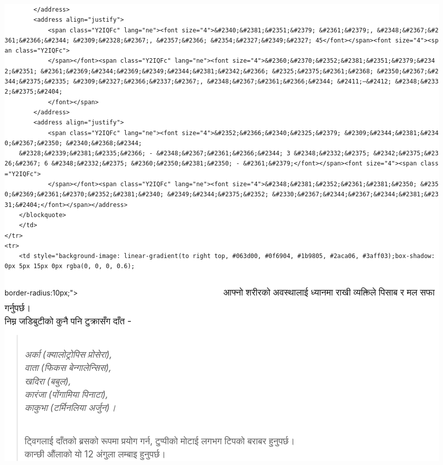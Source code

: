 			</address>
			<address align="justify">
				<span class="Y2IQFc" lang="ne"><font size="4">&#2340;&#2381;&#2351;&#2379; &#2361;&#2379;, &#2348;&#2367;&#2361;&#2366;&#2344; &#2309;&#2328;&#2367;, &#2357;&#2366; &#2354;&#2327;&#2349;&#2327; 45</font></span><font size="4"><span class="Y2IQFc">
				</span></font><span class="Y2IQFc" lang="ne"><font size="4">&#2360;&#2370;&#2352;&#2381;&#2351;&#2379;&#2342;&#2351; &#2361;&#2369;&#2344;&#2369;&#2349;&#2344;&#2381;&#2342;&#2366; &#2325;&#2375;&#2361;&#2368; &#2350;&#2367;&#2344;&#2375;&#2335; &#2309;&#2327;&#2366;&#2337;&#2367;, &#2348;&#2367;&#2361;&#2366;&#2344; &#2411;–&#2412; &#2348;&#2332;&#2375;&#2404; 
				</font></span>
			</address>
			<address align="justify">
				<span class="Y2IQFc" lang="ne"><font size="4">&#2352;&#2366;&#2340;&#2325;&#2379; &#2309;&#2344;&#2381;&#2340;&#2367;&#2350; &#2340;&#2368;&#2344; 
		&#2328;&#2339;&#2381;&#2335;&#2366; - &#2348;&#2367;&#2361;&#2366;&#2344; 3 &#2348;&#2332;&#2375; &#2342;&#2375;&#2326;&#2367; 6 &#2348;&#2332;&#2375; &#2360;&#2350;&#2381;&#2350; - &#2361;&#2379;</font></span><font size="4"><span class="Y2IQFc">
				</span></font><span class="Y2IQFc" lang="ne"><font size="4">&#2348;&#2381;&#2352;&#2361;&#2381;&#2350; &#2350;&#2369;&#2361;&#2370;&#2352;&#2381;&#2340; &#2349;&#2344;&#2375;&#2352; &#2330;&#2367;&#2344;&#2367;&#2344;&#2381;&#2331;&#2404;</font></span></address>
		</blockquote>
		</td>
	</tr>
	<tr>
		<td style="background-image: linear-gradient(to right top, #063d00, #0f6904, #1b9805, #2aca06, #3aff03);box-shadow: 0px 5px 15px 0px rgba(0, 0, 0, 0.6);
border-radius:10px;"><span class="Y2IQFc" lang="ne"><font size="6" color="#FFFFFF">&#2342;&#2344;&#2381;&#2340;&#2343;&#2357;&#2344; / &#2342;&#2366;&#2305;&#2340; &#2325;&#2379; &#2360;&#2347;&#2366;&#2312;</font></span></td>
	</tr>
	<tr>
		<td><span class="Y2IQFc" lang="ne"><font size="4">&#2310;&#2347;&#2381;&#2344;&#2379; &#2358;&#2352;&#2368;&#2352;&#2325;&#2379; &#2309;&#2357;&#2360;&#2381;&#2341;&#2366;&#2354;&#2366;&#2312; &#2343;&#2381;&#2351;&#2366;&#2344;&#2350;&#2366; &#2352;&#2366;&#2326;&#2368; &#2357;&#2381;&#2351;&#2325;&#2381;&#2340;&#2367;&#2354;&#2375; &#2346;&#2367;&#2360;&#2366;&#2348; &#2352; &#2350;&#2354; &#2360;&#2347;&#2366; &#2327;&#2352;&#2381;&#2344;&#2369;&#2346;&#2352;&#2381;&#2331;&#2404;<br>&#2344;&#2367;&#2350;&#2381;&#2344; &#2332;&#2337;&#2367;&#2348;&#2369;&#2335;&#2368;&#2325;&#2379; &#2325;&#2369;&#2344;&#2376; &#2346;&#2344;&#2367; &#2335;&#2369;&#2325;&#2381;&#2352;&#2366;&#2360;&#2305;&#2327; &#2342;&#2366;&#2305;&#2340; -</font></span><blockquote>
			<address>
				<span class="Y2IQFc" lang="ne"><font size="4"><br>&#2309;&#2352;&#2381;&#2325;&#2366; (&#2325;&#2381;&#2351;&#2366;&#2354;&#2379;&#2335;&#2381;&#2352;&#2379;&#2346;&#2367;&#2360; &#2346;&#2381;&#2352;&#2379;&#2360;&#2375;&#2352;&#2366;),<br>&#2357;&#2366;&#2340;&#2366; (&#2347;&#2367;&#2325;&#2360; &#2348;&#2375;&#2344;&#2381;&#2327;&#2366;&#2354;&#2375;&#2344;&#2381;&#2360;&#2367;&#2360;),<br>&#2326;&#2342;&#2367;&#2352;&#2366; (&#2348;&#2348;&#2369;&#2354;),<br>&#2325;&#2366;&#2352;&#2306;&#2332;&#2366; (&#2346;&#2379;&#2306;&#2327;&#2366;&#2350;&#2367;&#2351;&#2366; &#2346;&#2367;&#2344;&#2366;&#2335;&#2366;),<br>&#2325;&#2366;&#2325;&#2369;&#2349;&#2366; (&#2335;&#2352;&#2381;&#2350;&#2367;&#2344;&#2354;&#2367;&#2351;&#2366; &#2309;&#2352;&#2381;&#2332;&#2369;&#2344;)&#2404;</font></span></address>
			<p><span class="Y2IQFc" lang="ne"><font size="4"><br>&#2335;&#2381;&#2357;&#2367;&#2327;&#2354;&#2366;&#2312; &#2342;&#2366;&#2305;&#2340;&#2325;&#2379; &#2348;&#2381;&#2352;&#2360;&#2325;&#2379; &#2352;&#2370;&#2346;&#2350;&#2366; &#2346;&#2381;&#2352;&#2351;&#2379;&#2327; &#2327;&#2352;&#2381;&#2344;, &#2335;&#2369;&#2346;&#2381;&#2346;&#2368;&#2325;&#2379; &#2350;&#2379;&#2335;&#2366;&#2312; &#2354;&#2327;&#2349;&#2327; &#2335;&#2367;&#2346;&#2325;&#2379; &#2348;&#2352;&#2366;&#2348;&#2352; &#2361;&#2369;&#2344;&#2369;&#2346;&#2352;&#2381;&#2331;&#2404;<br>&#2325;&#2366;&#2344;&#2381;&#2331;&#2368; &#2324;&#2306;&#2354;&#2366;&#2325;&#2379;</font></span><font size="4"><span class="Y2IQFc">
			</span></font><span class="Y2IQFc" lang="ne"><font size="4">&#2351;&#2379; 12 &#2309;&#2306;&#2327;&#2369;&#2354;&#2366; &#2354;&#2350;&#2381;&#2348;&#2366;&#2311; &#2361;&#2369;&#2344;&#2369;&#2346;&#2352;&#2381;&#2331;&#2404; 
			</font></span></p>